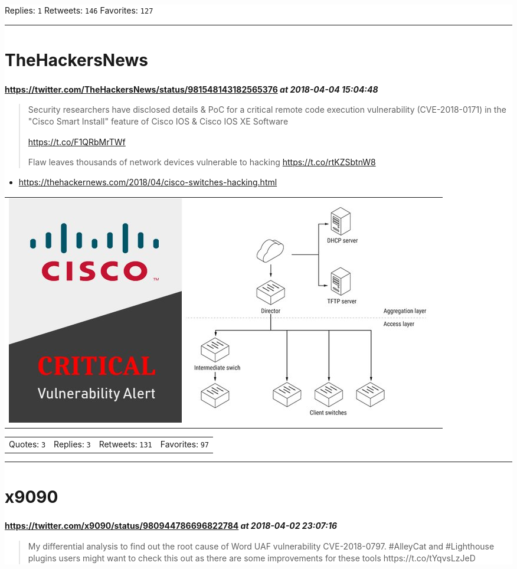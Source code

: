 <td>Replies: <code>1</code></td>
<td>Retweets: <code>146</code></td>
<td>Favorites: <code>127</code></td>
</tr></table>

---

# TheHackersNews
**https://twitter.com/TheHackersNews/status/981548143182565376 _at 2018-04-04 15:04:48_**
<blockquote>
Security researchers have disclosed details &amp; PoC for a critical remote code execution vulnerability (CVE-2018-0171) in the "Cisco Smart Install" feature of Cisco IOS &amp; Cisco IOS XE Software

https://t.co/F1QRbMrTWf

Flaw leaves thousands of network devices vulnerable to hacking https://t.co/rtKZSbtnW8
</blockquote>

* https://thehackernews.com/2018/04/cisco-switches-hacking.html

<table><tr>
<td><img src="pictures/http+++pbs.twimg.com+media+DZ8m92WX4AAC7aZ.jpg" alt="http://pbs.twimg.com/media/DZ8m92WX4AAC7aZ.jpg"></td>
</table></tr>
<table><tr>
<td>Quotes: <code>3</code></td>
<td>Replies: <code>3</code></td>
<td>Retweets: <code>131</code></td>
<td>Favorites: <code>97</code></td>
</tr></table>

---

# x9090
**https://twitter.com/x9090/status/980944786696822784 _at 2018-04-02 23:07:16_**
<blockquote>
My differential analysis to find out the root cause of Word UAF vulnerability CVE-2018-0797. #AlleyCat and #Lighthouse plugins users might want to check this out as there are some improvements for these tools https://t.co/tYqvsLzJeD
</blockquote>
